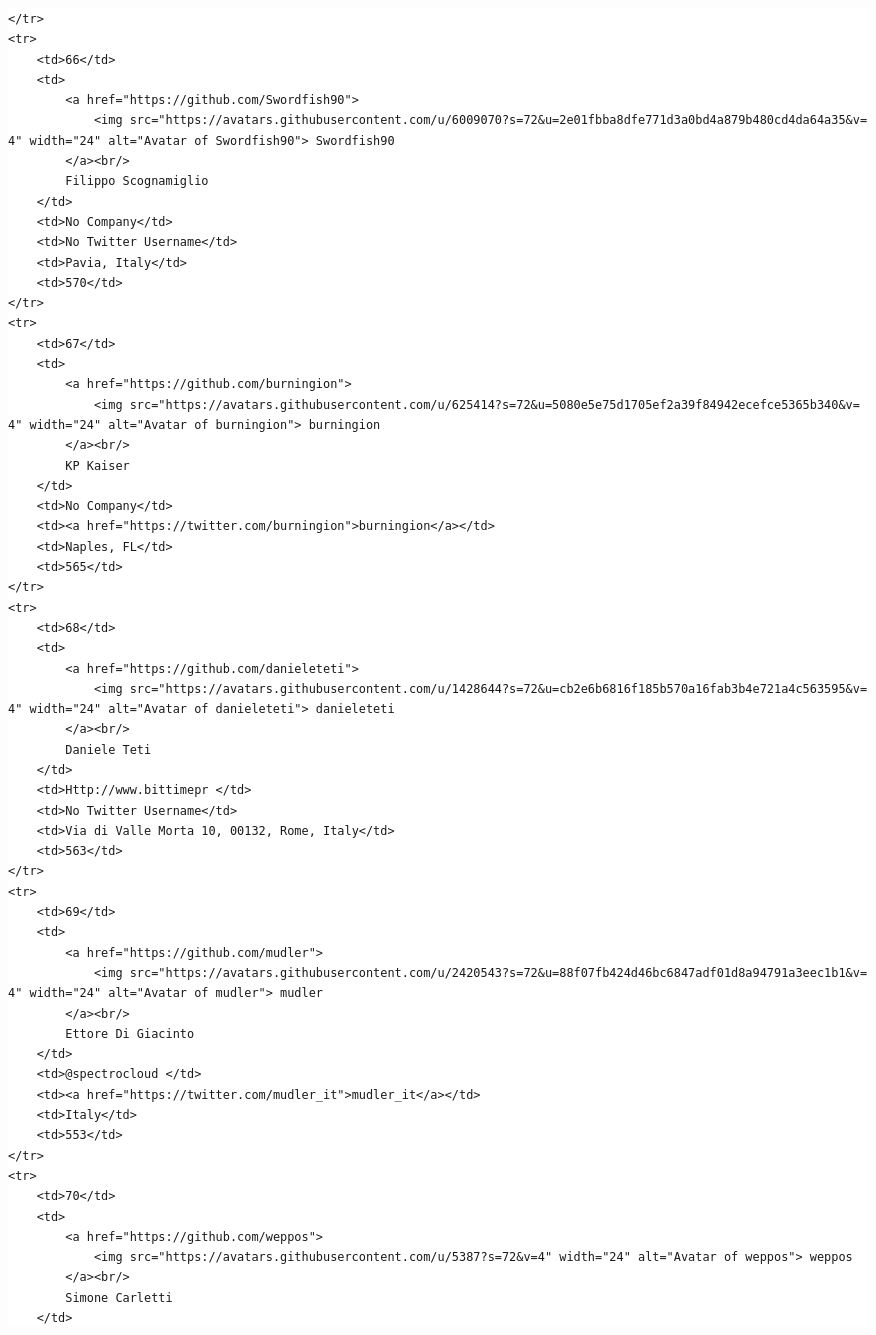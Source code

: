 	</tr>
	<tr>
		<td>66</td>
		<td>
			<a href="https://github.com/Swordfish90">
				<img src="https://avatars.githubusercontent.com/u/6009070?s=72&u=2e01fbba8dfe771d3a0bd4a879b480cd4da64a35&v=4" width="24" alt="Avatar of Swordfish90"> Swordfish90
			</a><br/>
			Filippo Scognamiglio
		</td>
		<td>No Company</td>
		<td>No Twitter Username</td>
		<td>Pavia, Italy</td>
		<td>570</td>
	</tr>
	<tr>
		<td>67</td>
		<td>
			<a href="https://github.com/burningion">
				<img src="https://avatars.githubusercontent.com/u/625414?s=72&u=5080e5e75d1705ef2a39f84942ecefce5365b340&v=4" width="24" alt="Avatar of burningion"> burningion
			</a><br/>
			KP Kaiser
		</td>
		<td>No Company</td>
		<td><a href="https://twitter.com/burningion">burningion</a></td>
		<td>Naples, FL</td>
		<td>565</td>
	</tr>
	<tr>
		<td>68</td>
		<td>
			<a href="https://github.com/danieleteti">
				<img src="https://avatars.githubusercontent.com/u/1428644?s=72&u=cb2e6b6816f185b570a16fab3b4e721a4c563595&v=4" width="24" alt="Avatar of danieleteti"> danieleteti
			</a><br/>
			Daniele Teti
		</td>
		<td>Http://www.bittimepr </td>
		<td>No Twitter Username</td>
		<td>Via di Valle Morta 10, 00132, Rome, Italy</td>
		<td>563</td>
	</tr>
	<tr>
		<td>69</td>
		<td>
			<a href="https://github.com/mudler">
				<img src="https://avatars.githubusercontent.com/u/2420543?s=72&u=88f07fb424d46bc6847adf01d8a94791a3eec1b1&v=4" width="24" alt="Avatar of mudler"> mudler
			</a><br/>
			Ettore Di Giacinto
		</td>
		<td>@spectrocloud </td>
		<td><a href="https://twitter.com/mudler_it">mudler_it</a></td>
		<td>Italy</td>
		<td>553</td>
	</tr>
	<tr>
		<td>70</td>
		<td>
			<a href="https://github.com/weppos">
				<img src="https://avatars.githubusercontent.com/u/5387?s=72&v=4" width="24" alt="Avatar of weppos"> weppos
			</a><br/>
			Simone Carletti
		</td>